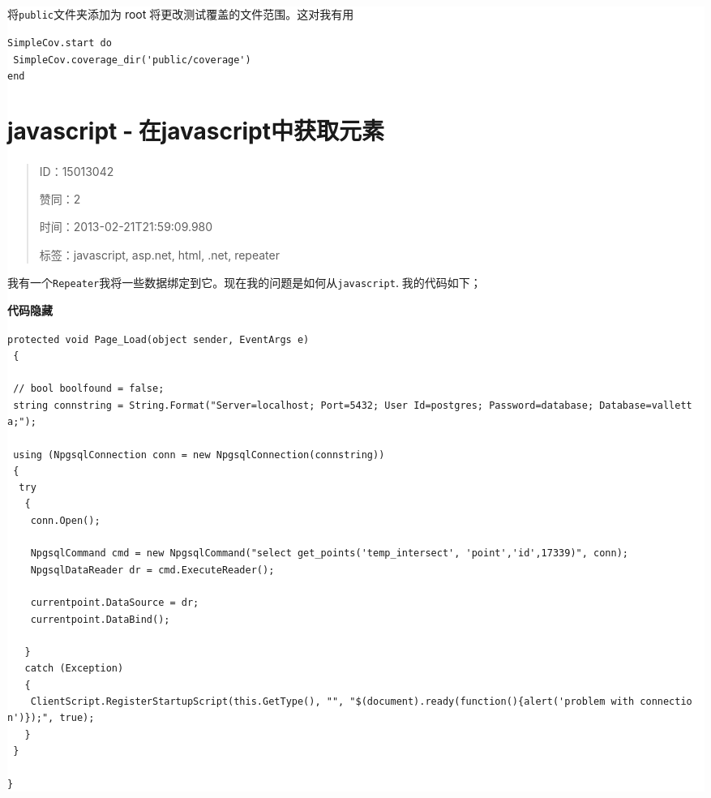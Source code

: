 将`public`文件夹添加为 root 将更改测试覆盖的文件范围。这对我有用

```
SimpleCov.start do
 SimpleCov.coverage_dir('public/coverage')
end 
```

# javascript - 在javascript中获取元素

> ID：15013042
> 
> 赞同：2
> 
> 时间：2013-02-21T21:59:09.980
> 
> 标签：javascript, asp.net, html, .net, repeater

我有一个`Repeater`我将一些数据绑定到它。现在我的问题是如何从`javascript`. 我的代码如下；

**代码隐藏**

```
protected void Page_Load(object sender, EventArgs e)
 {

 // bool boolfound = false;
 string connstring = String.Format("Server=localhost; Port=5432; User Id=postgres; Password=database; Database=valletta;");

 using (NpgsqlConnection conn = new NpgsqlConnection(connstring))
 {
  try
   {
    conn.Open();

    NpgsqlCommand cmd = new NpgsqlCommand("select get_points('temp_intersect', 'point','id',17339)", conn);
    NpgsqlDataReader dr = cmd.ExecuteReader();

    currentpoint.DataSource = dr;
    currentpoint.DataBind();

   }
   catch (Exception)
   {
    ClientScript.RegisterStartupScript(this.GetType(), "", "$(document).ready(function(){alert('problem with connection')});", true);
   }
 }

} 
```
